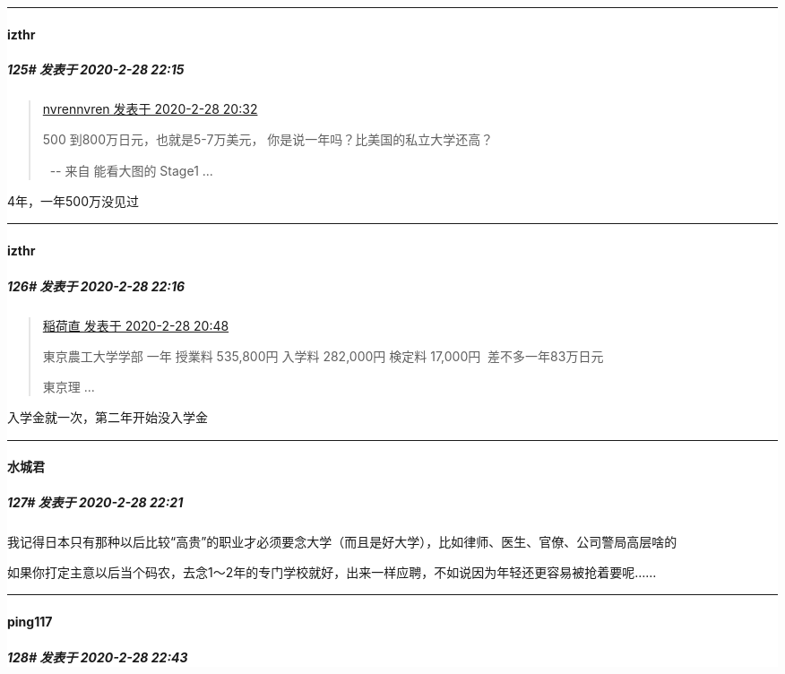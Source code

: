 


*****

####  izthr  
##### 125#       发表于 2020-2-28 22:15



<blockquote><a href="httphttps://bbs.saraba1st.com/2b/forum.php?mod=redirect&amp;goto=findpost&amp;pid=46560398&amp;ptid=1916213" target="_blank">nvrennvren 发表于 2020-2-28 20:32</a>

500 到800万日元，也就是5-7万美元， 你是说一年吗？比美国的私立大学还高？


  -- 来自 能看大图的 Stage1 ...</blockquote>
4年，一年500万没见过







*****

####  izthr  
##### 126#       发表于 2020-2-28 22:16



<blockquote><a href="httphttps://bbs.saraba1st.com/2b/forum.php?mod=redirect&amp;goto=findpost&amp;pid=46560559&amp;ptid=1916213" target="_blank">稲荷直 发表于 2020-2-28 20:48</a>

東京農工大学学部 一年 授業料 535,800円 入学料 282,000円 検定料 17,000円  差不多一年83万日元

東京理 ...</blockquote>
入学金就一次，第二年开始没入学金







*****

####  水城君  
##### 127#       发表于 2020-2-28 22:21




我记得日本只有那种以后比较“高贵”的职业才必须要念大学（而且是好大学），比如律师、医生、官僚、公司警局高层啥的

如果你打定主意以后当个码农，去念1～2年的专门学校就好，出来一样应聘，不如说因为年轻还更容易被抢着要呢……







*****

####  ping117  
##### 128#       发表于 2020-2-28 22:43
